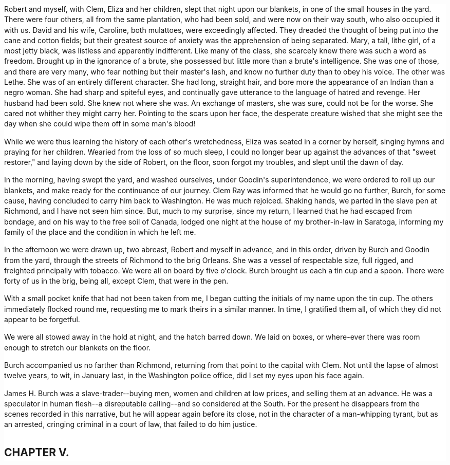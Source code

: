 Robert and myself, with Clem, Eliza and her children, slept that night upon our blankets, in one of the small houses in the yard. There were four others, all from the same plantation, who had been sold, and were now on their way south, who also occupied it with us. David and his wife, Caroline, both mulattoes, were exceedingly affected. They dreaded the thought of being put into the cane and cotton fields; but their greatest source of anxiety was the apprehension of being separated. Mary, a tall, lithe girl, of a most jetty black, was listless and apparently indifferent. Like many of the class, she scarcely knew there was such a word as freedom. Brought up in the ignorance of a brute, she possessed but little more than a brute's intelligence. She was one of those, and there are very many, who fear nothing but their master's lash, and know no further duty than to obey his voice. The other was Lethe. She was of an entirely different character. She had long, straight hair, and bore more the appearance of an Indian than a negro woman. She had sharp and spiteful eyes, and continually gave utterance to the language of hatred and revenge. Her husband had been sold. She knew not where she was. An exchange of masters, she was sure, could not be for the worse. She cared not whither they might carry her. Pointing to the scars upon her face, the desperate creature wished that she might see the day when she could wipe them off in some man's blood!

While we were thus learning the history of each other's wretchedness, Eliza was seated in a corner by herself, singing hymns and praying for her children. Wearied from the loss of so much sleep, I could no longer bear up against the advances of that "sweet restorer," and laying down by the side of Robert, on the floor, soon forgot my troubles, and slept until the dawn of day.

In the morning, having swept the yard, and washed ourselves, under Goodin's superintendence, we were ordered to roll up our blankets, and make ready for the continuance of our journey. Clem Ray was informed that he would go no further, Burch, for some cause, having concluded to carry him back to Washington. He was much rejoiced. Shaking hands, we parted in the slave pen at Richmond, and I have not seen him since. But, much to my surprise, since my return, I learned that he had escaped from bondage, and on his way to the free soil of Canada, lodged one night at the house of my brother-in-law in Saratoga, informing my family of the place and the condition in which he left me.

In the afternoon we were drawn up, two abreast, Robert and myself in advance, and in this order, driven by Burch and Goodin from the yard, through the streets of Richmond to the brig Orleans. She was a vessel of respectable size, full rigged, and freighted principally with tobacco. We were all on board by five o'clock. Burch brought us each a tin cup and a spoon. There were forty of us in the brig, being all, except Clem, that were in the pen.

With a small pocket knife that had not been taken from me, I began cutting the initials of my name upon the tin cup. The others immediately flocked round me, requesting me to mark theirs in a similar manner. In time, I gratified them all, of which they did not appear to be forgetful.

We were all stowed away in the hold at night, and the hatch barred down. We laid on boxes, or where-ever there was room enough to stretch our blankets on the floor.

Burch accompanied us no farther than Richmond, returning from that point to the capital with Clem. Not until the lapse of almost twelve years, to wit, in January last, in the Washington police office, did I set my eyes upon his face again.

James H. Burch was a slave-trader--buying men, women and children at low prices, and selling them at an advance. He was a speculator in human flesh--a disreputable calling--and so considered at the South. For the present he disappears from the scenes recorded in this narrative, but he will appear again before its close, not in the character of a man-whipping tyrant, but as an arrested, cringing criminal in a court of law, that failed to do him justice.


## CHAPTER V.
